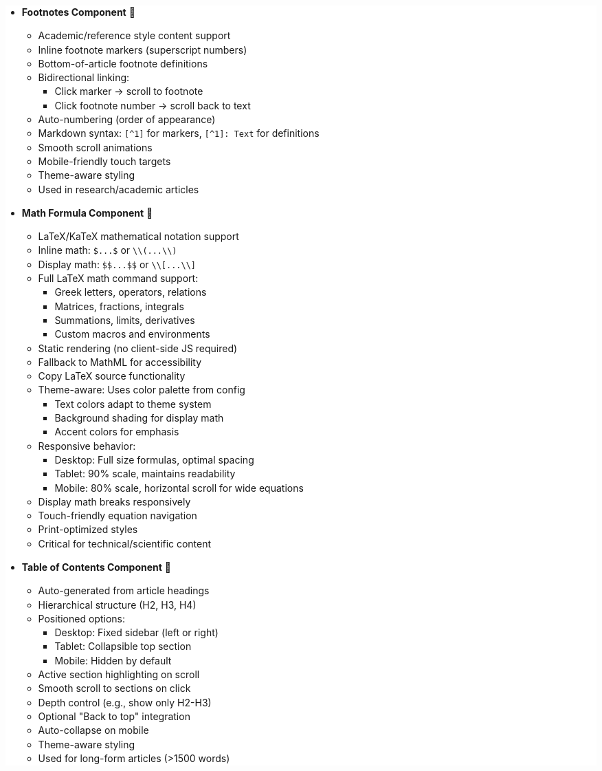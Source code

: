 - **Footnotes Component** 🔴
  - Academic/reference style content support
  - Inline footnote markers (superscript numbers)
  - Bottom-of-article footnote definitions
  - Bidirectional linking:
    - Click marker → scroll to footnote
    - Click footnote number → scroll back to text
  - Auto-numbering (order of appearance)
  - Markdown syntax: `[^1]` for markers, `[^1]: Text` for definitions
  - Smooth scroll animations
  - Mobile-friendly touch targets
  - Theme-aware styling
  - Used in research/academic articles

- **Math Formula Component** 🔴
  - LaTeX/KaTeX mathematical notation support
  - Inline math: `$...$` or `\\(...\\)`
  - Display math: `$$...$$` or `\\[...\\]`
  - Full LaTeX math command support:
    - Greek letters, operators, relations
    - Matrices, fractions, integrals
    - Summations, limits, derivatives
    - Custom macros and environments
  - Static rendering (no client-side JS required)
  - Fallback to MathML for accessibility
  - Copy LaTeX source functionality
  - Theme-aware: Uses color palette from config
    - Text colors adapt to theme system
    - Background shading for display math
    - Accent colors for emphasis
  - Responsive behavior:
    - Desktop: Full size formulas, optimal spacing
    - Tablet: 90% scale, maintains readability
    - Mobile: 80% scale, horizontal scroll for wide equations
  - Display math breaks responsively
  - Touch-friendly equation navigation
  - Print-optimized styles
  - Critical for technical/scientific content

- **Table of Contents Component** 🔴
  - Auto-generated from article headings
  - Hierarchical structure (H2, H3, H4)
  - Positioned options:
    - Desktop: Fixed sidebar (left or right)
    - Tablet: Collapsible top section
    - Mobile: Hidden by default
  - Active section highlighting on scroll
  - Smooth scroll to sections on click
  - Depth control (e.g., show only H2-H3)
  - Optional "Back to top" integration
  - Auto-collapse on mobile
  - Theme-aware styling
  - Used for long-form articles (>1500 words)
